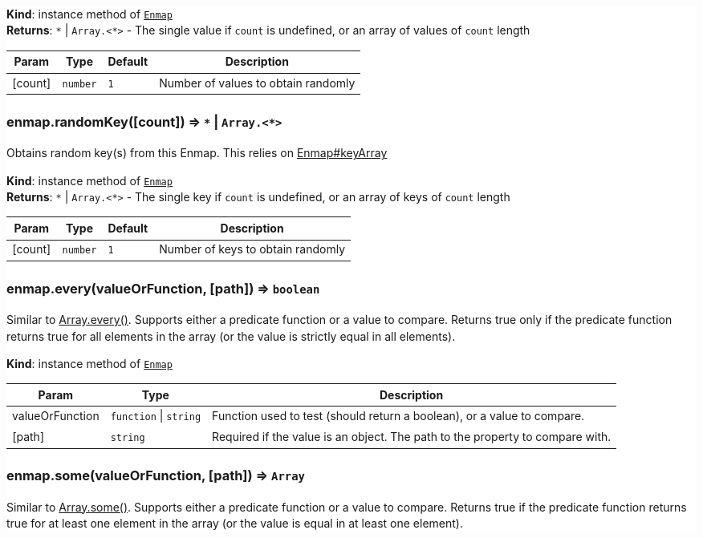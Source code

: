 **Kind**: instance method of [<code>Enmap</code>](#enmap-map)  
**Returns**: <code>\*</code> \| <code>Array.&lt;\*&gt;</code> - The single value if `count` is undefined,
or an array of values of `count` length  

| Param | Type | Default | Description |
| --- | --- | --- | --- |
| [count] | <code>number</code> | <code>1</code> | Number of values to obtain randomly |

<a name="Enmap+randomKey"></a>

### enmap.randomKey([count]) ⇒ <code>\*</code> \| <code>Array.&lt;\*&gt;</code>
Obtains random key(s) from this Enmap. This relies on [Enmap#keyArray](Enmap#keyArray)

**Kind**: instance method of [<code>Enmap</code>](#enmap-map)  
**Returns**: <code>\*</code> \| <code>Array.&lt;\*&gt;</code> - The single key if `count` is undefined,
or an array of keys of `count` length  

| Param | Type | Default | Description |
| --- | --- | --- | --- |
| [count] | <code>number</code> | <code>1</code> | Number of keys to obtain randomly |

<a name="Enmap+every"></a>

### enmap.every(valueOrFunction, [path]) ⇒ <code>boolean</code>
Similar to
[Array.every()](https://developer.mozilla.org/en-US/docs/Web/JavaScript/Reference/Global_Objects/Array/every).
Supports either a predicate function or a value to compare.
Returns true only if the predicate function returns true for all elements in the array (or the value is strictly equal in all elements).

**Kind**: instance method of [<code>Enmap</code>](#enmap-map)  

| Param | Type | Description |
| --- | --- | --- |
| valueOrFunction | <code>function</code> \| <code>string</code> | Function used to test (should return a boolean), or a value to compare. |
| [path] | <code>string</code> | Required if the value is an object. The path to the property to compare with. |

<a name="Enmap+some"></a>

### enmap.some(valueOrFunction, [path]) ⇒ <code>Array</code>
Similar to
[Array.some()](https://developer.mozilla.org/en-US/docs/Web/JavaScript/Reference/Global_Objects/Array/some).
Supports either a predicate function or a value to compare.
Returns true if the predicate function returns true for at least one element in the array (or the value is equal in at least one element).
